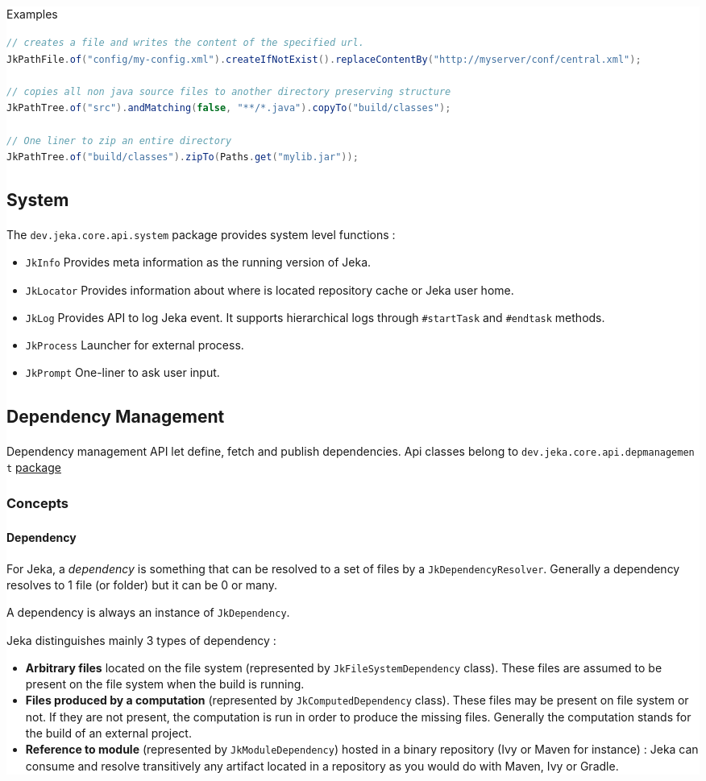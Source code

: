 Examples

```Java
// creates a file and writes the content of the specified url.
JkPathFile.of("config/my-config.xml").createIfNotExist().replaceContentBy("http://myserver/conf/central.xml");

// copies all non java source files to another directory preserving structure
JkPathTree.of("src").andMatching(false, "**/*.java").copyTo("build/classes");

// One liner to zip an entire directory
JkPathTree.of("build/classes").zipTo(Paths.get("mylib.jar"));

```

## System

The `dev.jeka.core.api.system` package provides system level functions :

* `JkInfo` Provides meta information as the running version of Jeka.

* `JkLocator` Provides information about where is located repository cache or Jeka user home.

* `JkLog` Provides API to log Jeka event. It supports hierarchical logs through `#startTask`
  and `#endtask` methods.

* `JkProcess` Launcher for external process.

* `JkPrompt` One-liner to ask user input.

## Dependency Management

Dependency management API let define, fetch and publish dependencies. Api classes belong to `dev.jeka.core.api.depmanagement` [package](https://github.com/jerkar/jeka/blob/master/dev.jeka.core/src/main/java/dev/jeka/core/api/depmanagement)

### Concepts

#### Dependency

For Jeka, a _dependency_ is something that can be resolved to a set of files by a `JkDependencyResolver`.
Generally a dependency resolves to 1 file (or folder) but it can be 0 or many.

A dependency is always an instance of `JkDependency`.

Jeka distinguishes mainly 3 types of dependency :

* __Arbitrary files__ located on the file system (represented by `JkFileSystemDependency` class). These files are assumed to be present on the file system when the build is running.
* __Files produced by a computation__ (represented by `JkComputedDependency` class). These files may be present on file system or not. If they are not present, the computation is run in order to produce the missing files. Generally the computation stands for the build of an external project.
* __Reference to module__ (represented by `JkModuleDependency`) hosted in a binary repository (Ivy or Maven for instance) : Jeka can consume and resolve transitively any artifact located in a repository as you would do with Maven, Ivy or Gradle.
